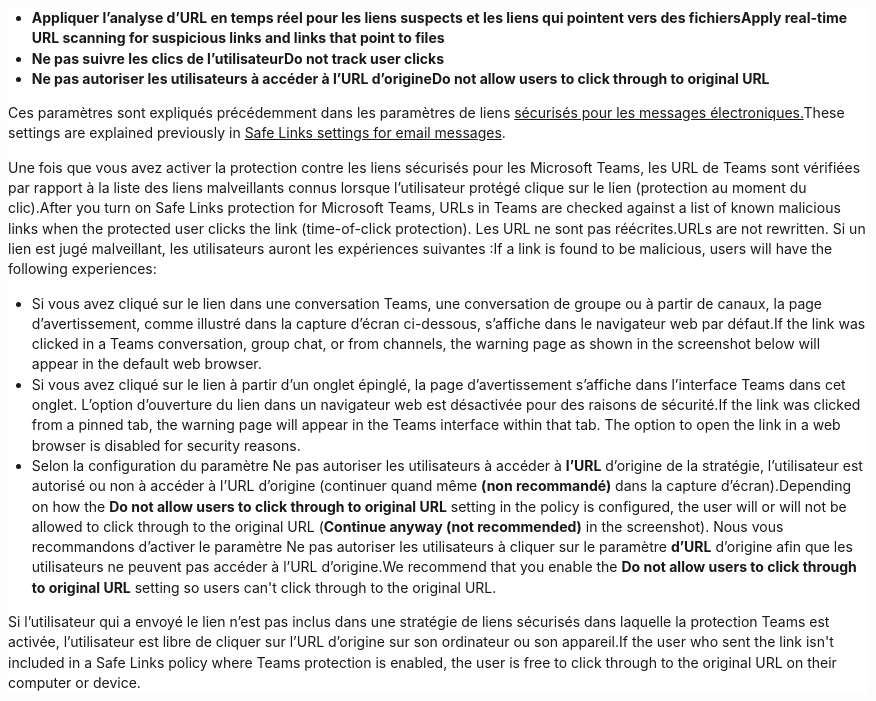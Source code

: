 - <span data-ttu-id="8a2cb-229">**Appliquer l’analyse d’URL en temps réel pour les liens suspects et les liens qui pointent vers des fichiers**</span><span class="sxs-lookup"><span data-stu-id="8a2cb-229">**Apply real-time URL scanning for suspicious links and links that point to files**</span></span>
- <span data-ttu-id="8a2cb-230">**Ne pas suivre les clics de l’utilisateur**</span><span class="sxs-lookup"><span data-stu-id="8a2cb-230">**Do not track user clicks**</span></span>
- <span data-ttu-id="8a2cb-231">**Ne pas autoriser les utilisateurs à accéder à l’URL d’origine**</span><span class="sxs-lookup"><span data-stu-id="8a2cb-231">**Do not allow users to click through to original URL**</span></span>

<span data-ttu-id="8a2cb-232">Ces paramètres sont expliqués précédemment dans les paramètres de liens [sécurisés pour les messages électroniques.](#safe-links-settings-for-email-messages)</span><span class="sxs-lookup"><span data-stu-id="8a2cb-232">These settings are explained previously in [Safe Links settings for email messages](#safe-links-settings-for-email-messages).</span></span>

<span data-ttu-id="8a2cb-233">Une fois que vous avez activer la protection contre les liens sécurisés pour les Microsoft Teams, les URL de Teams sont vérifiées par rapport à la liste des liens malveillants connus lorsque l’utilisateur protégé clique sur le lien (protection au moment du clic).</span><span class="sxs-lookup"><span data-stu-id="8a2cb-233">After you turn on Safe Links protection for Microsoft Teams, URLs in Teams are checked against a list of known malicious links when the protected user clicks the link (time-of-click protection).</span></span> <span data-ttu-id="8a2cb-234">Les URL ne sont pas réécrites.</span><span class="sxs-lookup"><span data-stu-id="8a2cb-234">URLs are not rewritten.</span></span> <span data-ttu-id="8a2cb-235">Si un lien est jugé malveillant, les utilisateurs auront les expériences suivantes :</span><span class="sxs-lookup"><span data-stu-id="8a2cb-235">If a link is found to be malicious, users will have the following experiences:</span></span>

- <span data-ttu-id="8a2cb-236">Si vous avez cliqué sur le lien dans une conversation Teams, une conversation de groupe ou à partir de canaux, la page d’avertissement, comme illustré dans la capture d’écran ci-dessous, s’affiche dans le navigateur web par défaut.</span><span class="sxs-lookup"><span data-stu-id="8a2cb-236">If the link was clicked in a Teams conversation, group chat, or from channels, the warning page as shown in the screenshot below will appear in the default web browser.</span></span>
- <span data-ttu-id="8a2cb-237">Si vous avez cliqué sur le lien à partir d’un onglet épinglé, la page d’avertissement s’affiche dans l’interface Teams dans cet onglet. L’option d’ouverture du lien dans un navigateur web est désactivée pour des raisons de sécurité.</span><span class="sxs-lookup"><span data-stu-id="8a2cb-237">If the link was clicked from a pinned tab, the warning page will appear in the Teams interface within that tab. The option to open the link in a web browser is disabled for security reasons.</span></span>
- <span data-ttu-id="8a2cb-238">Selon la configuration du paramètre Ne pas autoriser les utilisateurs à accéder à **l’URL** d’origine de la stratégie, l’utilisateur est autorisé ou non à accéder à l’URL d’origine (continuer quand même **(non recommandé)** dans la capture d’écran).</span><span class="sxs-lookup"><span data-stu-id="8a2cb-238">Depending on how the **Do not allow users to click through to original URL** setting in the policy is configured, the user will or will not be allowed to click through to the original URL (**Continue anyway (not recommended)** in the screenshot).</span></span> <span data-ttu-id="8a2cb-239">Nous vous recommandons d’activer le paramètre Ne pas autoriser les utilisateurs à cliquer sur le paramètre **d’URL** d’origine afin que les utilisateurs ne peuvent pas accéder à l’URL d’origine.</span><span class="sxs-lookup"><span data-stu-id="8a2cb-239">We recommend that you enable the **Do not allow users to click through to original URL** setting so users can't click through to the original URL.</span></span>

<span data-ttu-id="8a2cb-240">Si l’utilisateur qui a envoyé le lien n’est pas inclus dans une stratégie de liens sécurisés dans laquelle la protection Teams est activée, l’utilisateur est libre de cliquer sur l’URL d’origine sur son ordinateur ou son appareil.</span><span class="sxs-lookup"><span data-stu-id="8a2cb-240">If the user who sent the link isn't included in a Safe Links policy where Teams protection is enabled, the user is free to click through to the original URL on their computer or device.</span></span>
